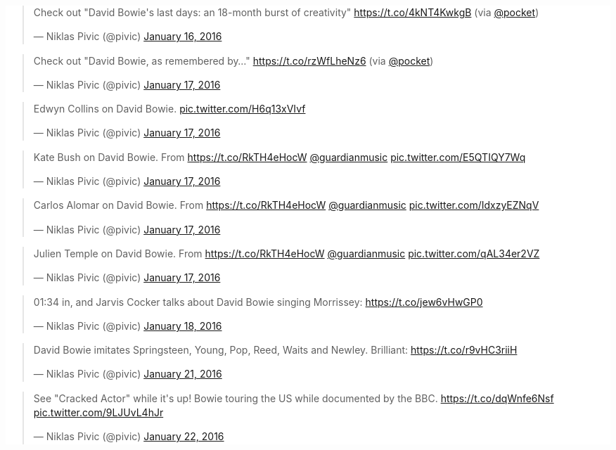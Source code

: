 <blockquote class="twitter-tweet" lang="en"><p lang="en" dir="ltr">Check out "David Bowie's last days: an 18-month burst of creativity" <a href="https://t.co/4kNT4KwkgB">https://t.co/4kNT4KwkgB</a> (via <a href="https://twitter.com/Pocket">@pocket</a>)</p>— Niklas Pivic (@pivic) <a href="https://twitter.com/pivic/status/688229977808998401">January 16, 2016</a></blockquote>
<script async src="//platform.twitter.com/widgets.js" charset="utf-8"></script>

<blockquote class="twitter-tweet" lang="en"><p lang="en" dir="ltr">Check out "David Bowie, as remembered by…" <a href="https://t.co/rzWfLheNz6">https://t.co/rzWfLheNz6</a> (via <a href="https://twitter.com/Pocket">@pocket</a>)</p>— Niklas Pivic (@pivic) <a href="https://twitter.com/pivic/status/688754708597592064">January 17, 2016</a></blockquote>
<script async src="//platform.twitter.com/widgets.js" charset="utf-8"></script>

<blockquote class="twitter-tweet" data-lang="en"><p lang="cy" dir="ltr">Edwyn Collins on David Bowie. <a href="https://t.co/H6q13xVIvf">pic.twitter.com/H6q13xVIvf</a></p>— Niklas Pivic (@pivic) <a href="https://twitter.com/pivic/status/688758044860223489">January 17, 2016</a></blockquote>
<script async src="//platform.twitter.com/widgets.js" charset="utf-8"></script>

<blockquote class="twitter-tweet" data-lang="en"><p lang="en" dir="ltr">Kate Bush on David Bowie. From <a href="https://t.co/RkTH4eHocW">https://t.co/RkTH4eHocW</a> <a href="https://twitter.com/guardianmusic">@guardianmusic</a> <a href="https://t.co/E5QTIQY7Wq">pic.twitter.com/E5QTIQY7Wq</a></p>— Niklas Pivic (@pivic) <a href="https://twitter.com/pivic/status/688759067314114560">January 17, 2016</a></blockquote>
<script async src="//platform.twitter.com/widgets.js" charset="utf-8"></script>

<blockquote class="twitter-tweet" lang="en"><p lang="en" dir="ltr">Carlos Alomar on David Bowie. From <a href="https://t.co/RkTH4eHocW">https://t.co/RkTH4eHocW</a> <a href="https://twitter.com/guardianmusic">@guardianmusic</a> <a href="https://t.co/IdxzyEZNqV">pic.twitter.com/IdxzyEZNqV</a></p>— Niklas Pivic (@pivic) <a href="https://twitter.com/pivic/status/688759653551964160">January 17, 2016</a></blockquote>
<script async src="//platform.twitter.com/widgets.js" charset="utf-8"></script>

<blockquote class="twitter-tweet" lang="en"><p lang="en" dir="ltr">Julien Temple on David Bowie. From <a href="https://t.co/RkTH4eHocW">https://t.co/RkTH4eHocW</a> <a href="https://twitter.com/guardianmusic">@guardianmusic</a> <a href="https://t.co/qAL34er2VZ">pic.twitter.com/qAL34er2VZ</a></p>— Niklas Pivic (@pivic) <a href="https://twitter.com/pivic/status/688760336435036161">January 17, 2016</a></blockquote>
<script async src="//platform.twitter.com/widgets.js" charset="utf-8"></script>

<blockquote class="twitter-tweet" data-lang="en"><p lang="en" dir="ltr">01:34 in, and Jarvis Cocker talks about David Bowie singing Morrissey: <a href="https://t.co/jew6vHwGP0">https://t.co/jew6vHwGP0</a></p>— Niklas Pivic (@pivic) <a href="https://twitter.com/pivic/status/689095428990726144">January 18, 2016</a></blockquote>
<script async src="//platform.twitter.com/widgets.js" charset="utf-8"></script>

<blockquote class="twitter-tweet" lang="en"><p lang="en" dir="ltr">David Bowie imitates Springsteen, Young, Pop, Reed, Waits and Newley. Brilliant: <a href="https://t.co/r9vHC3riiH">https://t.co/r9vHC3riiH</a></p>— Niklas Pivic (@pivic) <a href="https://twitter.com/pivic/status/690186027617652736">January 21, 2016</a></blockquote>
<script async src="//platform.twitter.com/widgets.js" charset="utf-8"></script>

<blockquote class="twitter-tweet" lang="en"><p lang="en" dir="ltr">See "Cracked Actor" while it's up! Bowie touring the US while documented by the BBC. <a href="https://t.co/dqWnfe6Nsf">https://t.co/dqWnfe6Nsf</a> <a href="https://t.co/9LJUvL4hJr">pic.twitter.com/9LJUvL4hJr</a></p>— Niklas Pivic (@pivic) <a href="https://twitter.com/pivic/status/690415793289445378">January 22, 2016</a></blockquote>
<script async src="//platform.twitter.com/widgets.js" charset="utf-8"></script>
